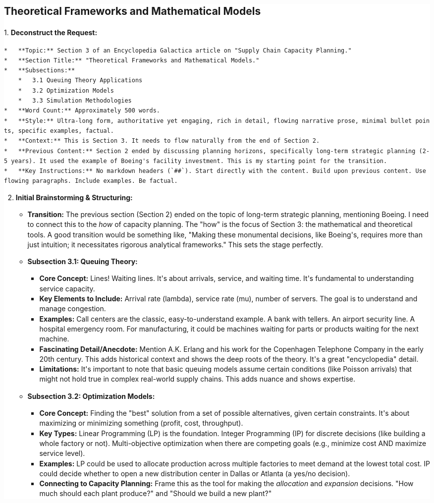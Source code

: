 ## Theoretical Frameworks and Mathematical Models

<think>1.  **Deconstruct the Request:**

    *   **Topic:** Section 3 of an Encyclopedia Galactica article on "Supply Chain Capacity Planning."
    *   **Section Title:** "Theoretical Frameworks and Mathematical Models."
    *   **Subsections:**
        *   3.1 Queuing Theory Applications
        *   3.2 Optimization Models
        *   3.3 Simulation Methodologies
    *   **Word Count:** Approximately 500 words.
    *   **Style:** Ultra-long form, authoritative yet engaging, rich in detail, flowing narrative prose, minimal bullet points, specific examples, factual.
    *   **Context:** This is Section 3. It needs to flow naturally from the end of Section 2.
    *   **Previous Content:** Section 2 ended by discussing planning horizons, specifically long-term strategic planning (2-5 years). It used the example of Boeing's facility investment. This is my starting point for the transition.
    *   **Key Instructions:** No markdown headers (`##`). Start directly with the content. Build upon previous content. Use flowing paragraphs. Include examples. Be factual.

2.  **Initial Brainstorming & Structuring:**

    *   **Transition:** The previous section (Section 2) ended on the topic of long-term strategic planning, mentioning Boeing. I need to connect this to the *how* of capacity planning. The "how" is the focus of Section 3: the mathematical and theoretical tools. A good transition would be something like, "Making these monumental decisions, like Boeing's, requires more than just intuition; it necessitates rigorous analytical frameworks." This sets the stage perfectly.

    *   **Subsection 3.1: Queuing Theory:**
        *   **Core Concept:** Lines! Waiting lines. It's about arrivals, service, and waiting time. It's fundamental to understanding service capacity.
        *   **Key Elements to Include:** Arrival rate (lambda), service rate (mu), number of servers. The goal is to understand and manage congestion.
        *   **Examples:** Call centers are the classic, easy-to-understand example. A bank with tellers. An airport security line. A hospital emergency room. For manufacturing, it could be machines waiting for parts or products waiting for the next machine.
        *   **Fascinating Detail/Anecdote:** Mention A.K. Erlang and his work for the Copenhagen Telephone Company in the early 20th century. This adds historical context and shows the deep roots of the theory. It's a great "encyclopedia" detail.
        *   **Limitations:** It's important to note that basic queuing models assume certain conditions (like Poisson arrivals) that might not hold true in complex real-world supply chains. This adds nuance and shows expertise.

    *   **Subsection 3.2: Optimization Models:**
        *   **Core Concept:** Finding the "best" solution from a set of possible alternatives, given certain constraints. It's about maximizing or minimizing something (profit, cost, throughput).
        *   **Key Types:** Linear Programming (LP) is the foundation. Integer Programming (IP) for discrete decisions (like building a whole factory or not). Multi-objective optimization when there are competing goals (e.g., minimize cost AND maximize service level).
        *   **Examples:** LP could be used to allocate production across multiple factories to meet demand at the lowest total cost. IP could decide whether to open a new distribution center in Dallas or Atlanta (a yes/no decision).
        *   **Connecting to Capacity Planning:** Frame this as the tool for making the *allocation* and *expansion* decisions. "How much should each plant produce?" and "Should we build a new plant?"
